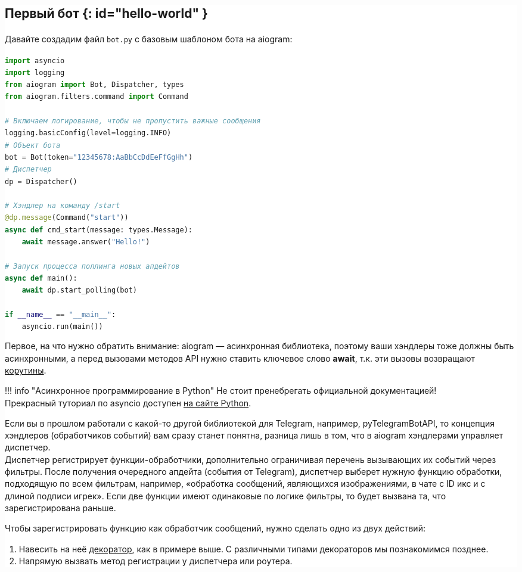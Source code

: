 ## Первый бот {: id="hello-world" }

Давайте создадим файл `bot.py` с базовым шаблоном бота на aiogram:
```python title="bot.py"
import asyncio
import logging
from aiogram import Bot, Dispatcher, types
from aiogram.filters.command import Command

# Включаем логирование, чтобы не пропустить важные сообщения
logging.basicConfig(level=logging.INFO)
# Объект бота
bot = Bot(token="12345678:AaBbCcDdEeFfGgHh")
# Диспетчер
dp = Dispatcher()

# Хэндлер на команду /start
@dp.message(Command("start"))
async def cmd_start(message: types.Message):
    await message.answer("Hello!")

# Запуск процесса поллинга новых апдейтов
async def main():
    await dp.start_polling(bot)

if __name__ == "__main__":
    asyncio.run(main())
```

Первое, на что нужно обратить внимание: aiogram — асинхронная библиотека, поэтому ваши хэндлеры тоже должны быть асинхронными, 
а перед вызовами методов API нужно ставить ключевое слово **await**, т.к. эти вызовы возвращают [корутины](https://docs.python.org/3/library/asyncio-task.html#coroutines).

!!! info "Асинхронное программирование в Python"
    Не стоит пренебрегать официальной документацией!  
    Прекрасный туториал по asyncio доступен [на сайте Python](https://docs.python.org/3/library/asyncio-task.html).

Если вы в прошлом работали с какой-то другой библиотекой для Telegram, например, pyTelegramBotAPI, то концепция
хэндлеров (обработчиков событий) вам сразу станет понятна, разница лишь в том, что в aiogram хэндлерами управляет диспетчер.  
Диспетчер регистрирует функции-обработчики, дополнительно ограничивая перечень вызывающих их событий через фильтры. 
После получения очередного апдейта (события от Telegram), диспетчер выберет нужную функцию обработки, подходящую по всем 
фильтрам, например, «обработка сообщений, являющихся изображениями, в чате с ID икс и с длиной подписи игрек». Если две 
функции имеют одинаковые по логике фильтры, то будет вызвана та, что зарегистрирована раньше.

Чтобы зарегистрировать функцию как обработчик сообщений, нужно сделать одно из двух действий:  
1. Навесить на неё [декоратор](https://devpractice.ru/python-lesson-19-decorators/), как в примере выше. 
С различными типами декораторов мы познакомимся позднее.  
2. Напрямую вызвать метод регистрации у диспетчера или роутера.
